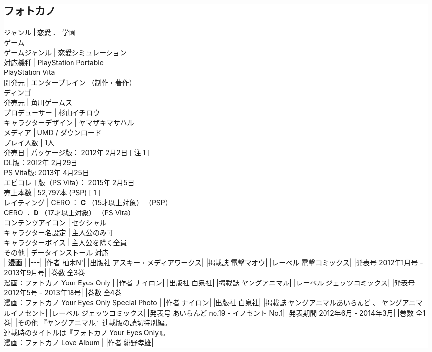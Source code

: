 フォトカノ  
---  
ジャンル  |  恋愛  、  学園   
ゲーム  
ゲームジャンル  |  恋愛シミュレーション   
対応機種  |  PlayStation Portable    
PlayStation Vita  
開発元  |  エンターブレイン  （制作・著作）   
ディンゴ  
発売元  |  角川ゲームス   
プロデューサー  |  杉山イチロウ   
キャラクターデザイン  |  ヤマザキマサハル   
メディア  |  UMD  /  ダウンロード   
プレイ人数  |  1人   
発売日  |  パッケージ版：  2012年  2月2日  [  注 1  ]    
DL版：2012年  2月29日  
PS Vita版:  2013年  4月25日  
エビコレ＋版（PS Vita）：  2015年  2月5日  
売上本数  |  52,797本 (PSP)  [  1  ]   
レイティング  |  CERO  ：  **C** （15才以上対象）  （PSP）   
CERO  ：  **D** （17才以上対象）  （PS Vita）  
コンテンツアイコン  |  セクシャル   
キャラクター名設定  |  主人公のみ可   
キャラクターボイス  |  主人公を除く全員   
その他  |  データインストール  対応   
|  **漫画**  |
|---|
|作者    柚木N'|
|出版社    アスキー・メディアワークス|
|掲載誌    電撃マオウ|
|レーベル    電撃コミックス|
|発表号    2012年1月号 - 2013年9月号|
|巻数    全3巻<br>漫画：フォトカノ Your Eyes Only  |
|作者    ナイロン|
|出版社    白泉社|
|掲載誌    ヤングアニマル|
|レーベル    ジェッツコミックス|
|発表号    2012年5号 - 2013年18号|
|巻数    全4巻<br>漫画：フォトカノ Your Eyes Only Special Photo  |
|作者    ナイロン|
|出版社    白泉社|
|掲載誌    ヤングアニマルあいらんど  、  ヤングアニマルイノセント|
|レーベル    ジェッツコミックス|
|発表号    あいらんど no.19 - イノセント No.1|
|発表期間    2012年6月 - 2014年3月|
|巻数    全1巻|
|その他    『ヤングアニマル』連載版の読切特別編。<br>連載時のタイトルは『フォトカノ Your Eyes Only』。  <br>漫画：フォトカノ Love Album  |
|作者    緋野孝雄|